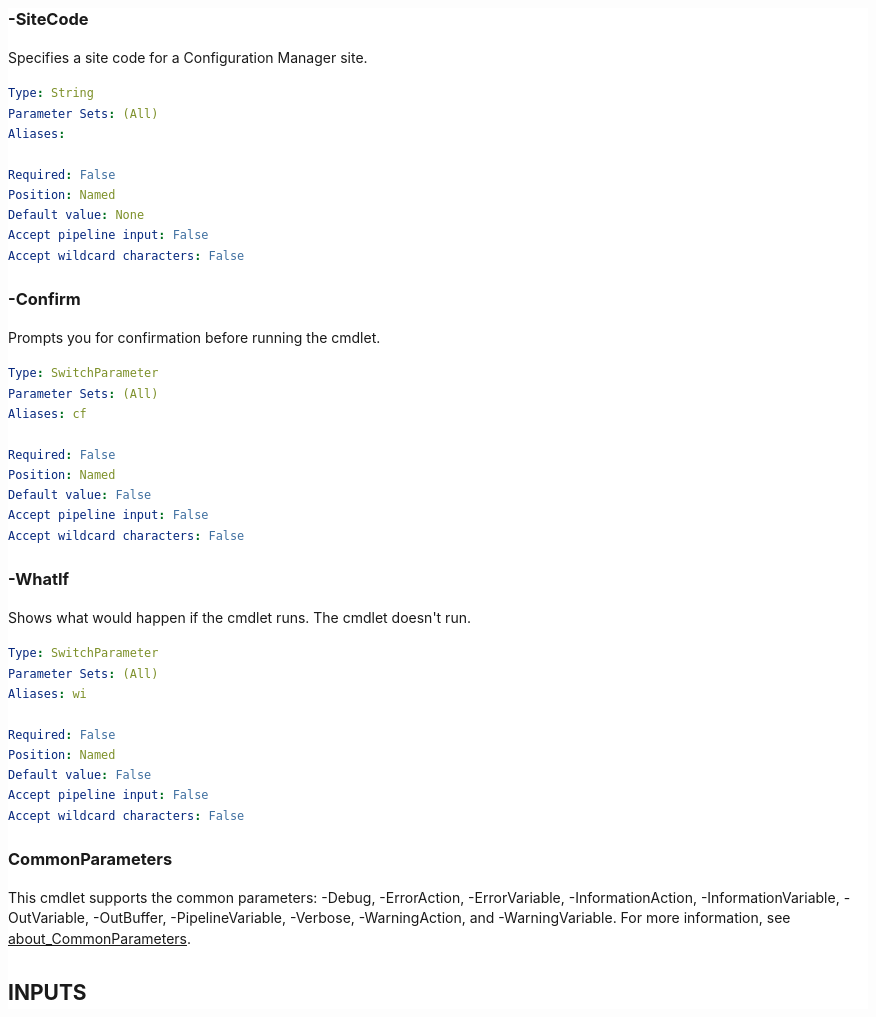 ### -SiteCode
Specifies a site code for a Configuration Manager site.

```yaml
Type: String
Parameter Sets: (All)
Aliases:

Required: False
Position: Named
Default value: None
Accept pipeline input: False
Accept wildcard characters: False
```

### -Confirm
Prompts you for confirmation before running the cmdlet.

```yaml
Type: SwitchParameter
Parameter Sets: (All)
Aliases: cf

Required: False
Position: Named
Default value: False
Accept pipeline input: False
Accept wildcard characters: False
```

### -WhatIf

Shows what would happen if the cmdlet runs. The cmdlet doesn't run.

```yaml
Type: SwitchParameter
Parameter Sets: (All)
Aliases: wi

Required: False
Position: Named
Default value: False
Accept pipeline input: False
Accept wildcard characters: False
```

### CommonParameters
This cmdlet supports the common parameters: -Debug, -ErrorAction, -ErrorVariable, -InformationAction, -InformationVariable, -OutVariable, -OutBuffer, -PipelineVariable, -Verbose, -WarningAction, and -WarningVariable. For more information, see [about_CommonParameters](http://go.microsoft.com/fwlink/?LinkID=113216).

## INPUTS
